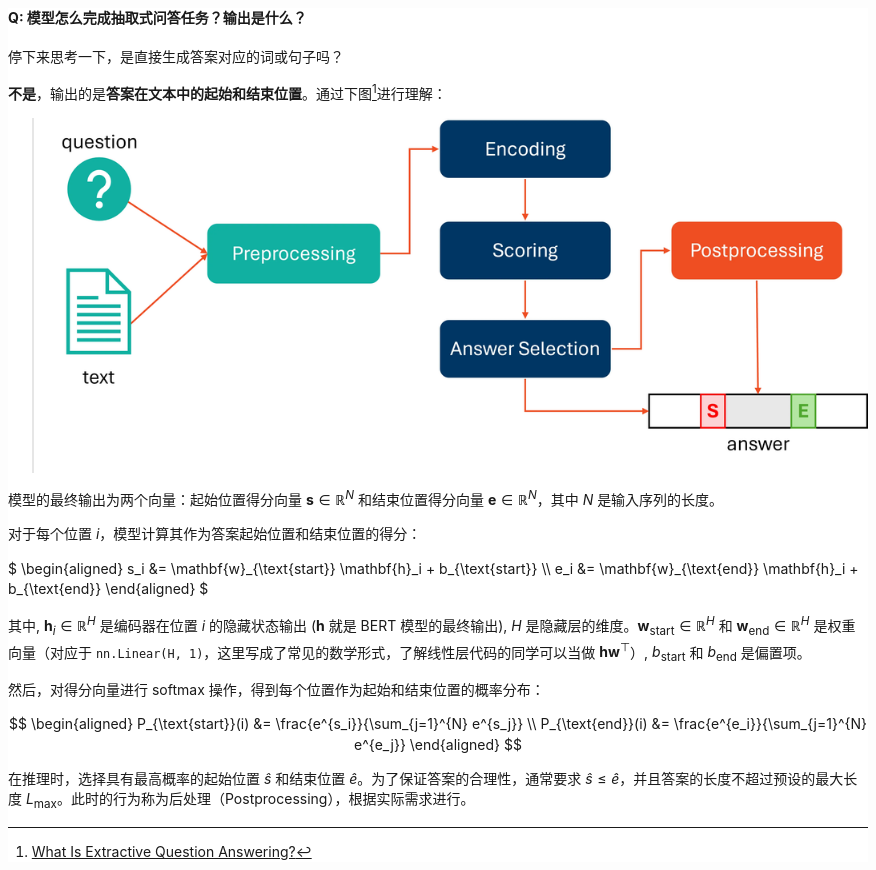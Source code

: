 #### Q: 模型怎么完成抽取式问答任务？输出是什么？

停下来思考一下，是直接生成答案对应的词或句子吗？

**不是**，输出的是**答案在文本中的起始和结束位置**。通过下图[^9]进行理解：

> ![Extractive-QA-model](./assets/Extractive-QA-model.png.webp)

模型的最终输出为两个向量：起始位置得分向量 $\mathbf{s} \in \mathbb{R}^N$ 和结束位置得分向量 $\mathbf{e} \in \mathbb{R}^N$，其中 $N$ 是输入序列的长度。

对于每个位置 $i$，模型计算其作为答案起始位置和结束位置的得分：

$`
\begin{aligned}
s_i &= \mathbf{w}_{\text{start}} \mathbf{h}_i + b_{\text{start}} \\
e_i &= \mathbf{w}_{\text{end}} \mathbf{h}_i + b_{\text{end}}
\end{aligned}
`$

其中, $`\mathbf{h}_i \in \mathbb{R}^H`$ 是编码器在位置 $i$ 的隐藏状态输出 ($\mathbf{h}$ 就是 BERT 模型的最终输出), $H$ 是隐藏层的维度。$`\mathbf{w}_{\text{start}} \in \mathbb{R}^H`$ 和 $`\mathbf{w}_{\text{end}} \in \mathbb{R}^H`$ 是权重向量（对应于 `nn.Linear(H, 1)`，这里写成了常见的数学形式，了解线性层代码的同学可以当做 $`\mathbf{h}\mathbf{w}^\top`$）, $b_{\text{start}}$ 和 $b_{\text{end}}$ 是偏置项。

然后，对得分向量进行 softmax 操作，得到每个位置作为起始和结束位置的概率分布：

$$
\begin{aligned}
P_{\text{start}}(i) &= \frac{e^{s_i}}{\sum_{j=1}^{N} e^{s_j}} \\
P_{\text{end}}(i) &= \frac{e^{e_i}}{\sum_{j=1}^{N} e^{e_j}}
\end{aligned}
$$

在推理时，选择具有最高概率的起始位置 $\hat{s}$ 和结束位置 $\hat{e}$。为了保证答案的合理性，通常要求 $\hat{s} \leq \hat{e}$，并且答案的长度不超过预设的最大长度 $L_{\text{max}}$。此时的行为称为后处理（Postprocessing），根据实际需求进行。


[^1]: [Deep contextualized word representations](https://arxiv.org/pdf/1802.05365).
[^2]: [Improving Language Understanding by Generative Pre-Training](https://cdn.openai.com/research-covers/language-unsupervised/language_understanding_paper.pdf).
[^3]: 引用次数数据来源于 Google Scholar。
[^4]: [Google’s Neural Machine Translation System: Bridging the Gap between Human and Machine Translation](https://arxiv.org/pdf/1609.08144).
[^5]: [Segment Embeddings 的图源](https://speech.ee.ntu.edu.tw/~hylee/ml/ml2023-course-data/HW07.pdf)
[^6]: [Aligning Books and Movies: Towards Story-like Visual Explanations by Watching Movies and Reading Books](https://arxiv.org/pdf/1506.06724)
[^7]: [GLUE Tasks](https://gluebenchmark.com/tasks)
[^8]: [Dataset Card for GLUE](https://huggingface.co/datasets/nyu-mll/glue#dataset-card-for-glue)
[^9]: [What Is Extractive Question Answering?](https://www.ontotext.com/knowledgehub/fundamentals/what-is-extractive-question-answering/)
[^10]: [RoBERTa: A Robustly Optimized BERT Pretraining Approach](https://arxiv.org/pdf/1907.11692).
[^11]: [ALBERT: A LITE BERT FOR SELF-SUPERVISED LEARNING OF LANGUAGE REPRESENTATIONS](https://arxiv.org/pdf/1909.11942).
[^12]: [A Visual Guide to ALBERT (A Lite BERT)](https://amitness.com/posts/albert-visual-summary).